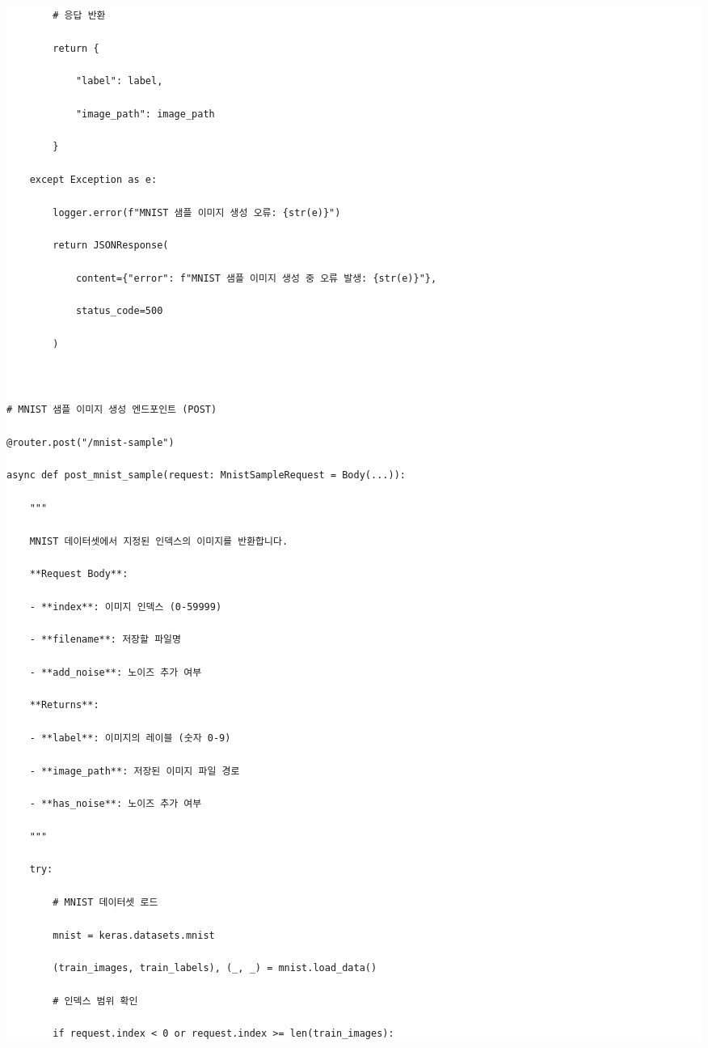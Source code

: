 ```
        # 응답 반환

        return {

            "label": label,

            "image_path": image_path

        }

    except Exception as e:

        logger.error(f"MNIST 샘플 이미지 생성 오류: {str(e)}")

        return JSONResponse(

            content={"error": f"MNIST 샘플 이미지 생성 중 오류 발생: {str(e)}"},

            status_code=500

        )

  

# MNIST 샘플 이미지 생성 엔드포인트 (POST)

@router.post("/mnist-sample")

async def post_mnist_sample(request: MnistSampleRequest = Body(...)):

    """

    MNIST 데이터셋에서 지정된 인덱스의 이미지를 반환합니다.

    **Request Body**:

    - **index**: 이미지 인덱스 (0-59999)

    - **filename**: 저장할 파일명

    - **add_noise**: 노이즈 추가 여부

    **Returns**:

    - **label**: 이미지의 레이블 (숫자 0-9)

    - **image_path**: 저장된 이미지 파일 경로

    - **has_noise**: 노이즈 추가 여부

    """

    try:

        # MNIST 데이터셋 로드

        mnist = keras.datasets.mnist

        (train_images, train_labels), (_, _) = mnist.load_data()

        # 인덱스 범위 확인

        if request.index < 0 or request.index >= len(train_images):
```